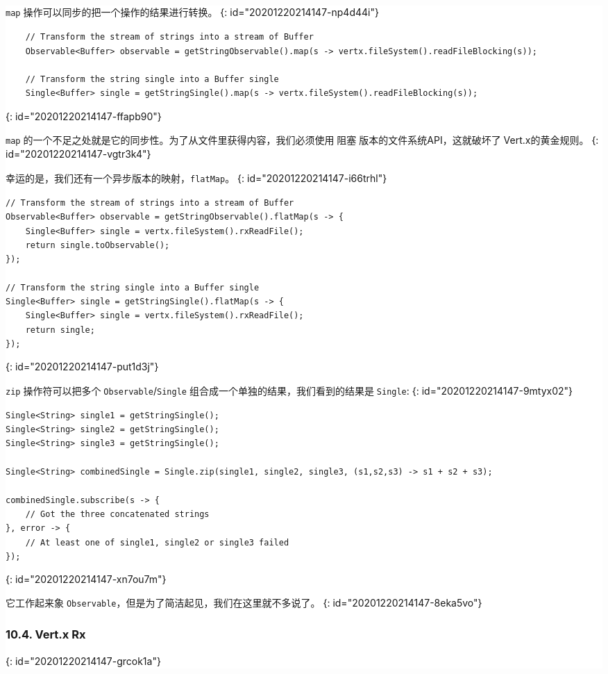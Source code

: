 `map` 操作可以同步的把一个操作的结果进行转换。
{: id="20201220214147-np4d44i"}

```
    // Transform the stream of strings into a stream of Buffer
    Observable<Buffer> observable = getStringObservable().map(s -> vertx.fileSystem().readFileBlocking(s));

    // Transform the string single into a Buffer single
    Single<Buffer> single = getStringSingle().map(s -> vertx.fileSystem().readFileBlocking(s));
```
{: id="20201220214147-ffapb90"}

`map` 的一个不足之处就是它的同步性。为了从文件里获得内容，我们必须使用 阻塞 版本的文件系统API，这就破坏了 Vert.x的黄金规则。
{: id="20201220214147-vgtr3k4"}

幸运的是，我们还有一个异步版本的映射，`flatMap`。
{: id="20201220214147-i66trhl"}

```
// Transform the stream of strings into a stream of Buffer
Observable<Buffer> observable = getStringObservable().flatMap(s -> {
    Single<Buffer> single = vertx.fileSystem().rxReadFile();
    return single.toObservable();
});

// Transform the string single into a Buffer single
Single<Buffer> single = getStringSingle().flatMap(s -> {
    Single<Buffer> single = vertx.fileSystem().rxReadFile();
    return single;
});
```
{: id="20201220214147-put1d3j"}

`zip` 操作符可以把多个 `Observable`/`Single` 组合成一个单独的结果，我们看到的结果是 `Single`:
{: id="20201220214147-9mtyx02"}

```
Single<String> single1 = getStringSingle();
Single<String> single2 = getStringSingle();
Single<String> single3 = getStringSingle();

Single<String> combinedSingle = Single.zip(single1, single2, single3, (s1,s2,s3) -> s1 + s2 + s3);

combinedSingle.subscribe(s -> {
    // Got the three concatenated strings
}, error -> {
    // At least one of single1, single2 or single3 failed
});
```
{: id="20201220214147-xn7ou7m"}

它工作起来象 `Observable`，但是为了简洁起见，我们在这里就不多说了。
{: id="20201220214147-8eka5vo"}

### 10.4. Vert.x Rx
{: id="20201220214147-grcok1a"}
